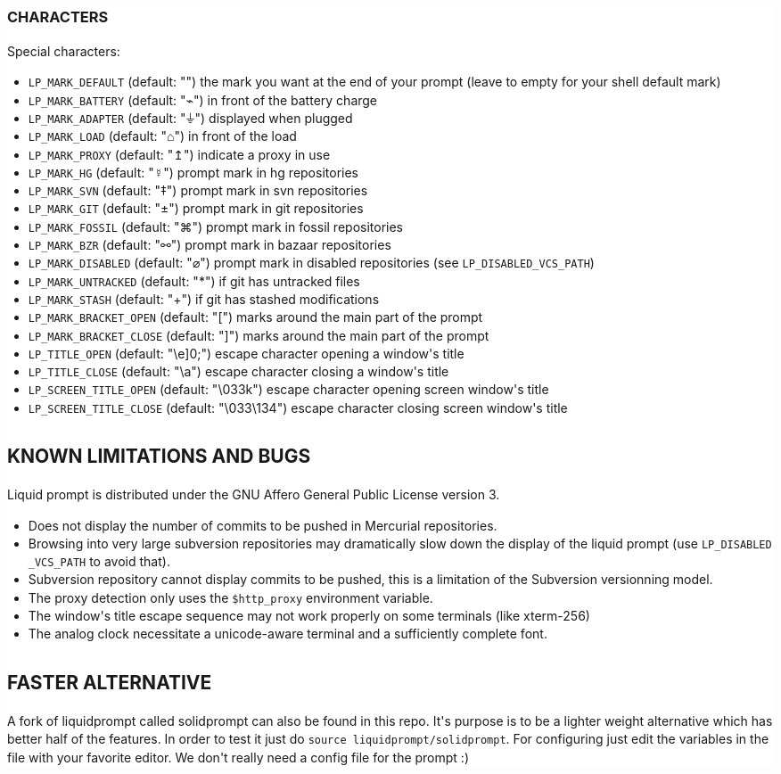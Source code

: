 
### CHARACTERS

Special characters:
* `LP_MARK_DEFAULT` (default: "") the mark you want at the end of your prompt (leave to empty for your shell default mark)
* `LP_MARK_BATTERY` (default: "⌁") in front of the battery charge
* `LP_MARK_ADAPTER` (default: "⏚") displayed when plugged
* `LP_MARK_LOAD` (default: "⌂") in front of the load
* `LP_MARK_PROXY` (default: "↥") indicate a proxy in use
* `LP_MARK_HG` (default: "☿") prompt mark in hg repositories
* `LP_MARK_SVN` (default: "‡") prompt mark in svn repositories
* `LP_MARK_GIT` (default: "±") prompt mark in git repositories
* `LP_MARK_FOSSIL` (default: "⌘") prompt mark in fossil repositories
* `LP_MARK_BZR` (default: "⚯") prompt mark in bazaar repositories
* `LP_MARK_DISABLED` (default: "⌀") prompt mark in disabled repositories (see `LP_DISABLED_VCS_PATH`)
* `LP_MARK_UNTRACKED` (default: "*") if git has untracked files
* `LP_MARK_STASH` (default: "+") if git has stashed modifications
* `LP_MARK_BRACKET_OPEN` (default: "[") marks around the main part of the prompt
* `LP_MARK_BRACKET_CLOSE` (default: "]") marks around the main part of the prompt
* `LP_TITLE_OPEN` (default: "\e]0;") escape character opening a window's title
* `LP_TITLE_CLOSE` (default: "\a") escape character closing a window's title
* `LP_SCREEN_TITLE_OPEN` (default: "\033k") escape character opening screen window's title
* `LP_SCREEN_TITLE_CLOSE` (default: "\033\134") escape character closing screen window's title


## KNOWN LIMITATIONS AND BUGS

Liquid prompt is distributed under the GNU Affero General Public License
version 3.

* Does not display the number of commits to be pushed in Mercurial repositories.
* Browsing into very large subversion repositories may dramatically slow down
the display of the liquid prompt (use `LP_DISABLED_VCS_PATH` to avoid that).
* Subversion repository cannot display commits to be pushed, this is a
limitation of the Subversion versionning model.
* The proxy detection only uses the `$http_proxy` environment variable.
* The window's title escape sequence may not work properly on some terminals
(like xterm-256)
* The analog clock necessitate a unicode-aware terminal and a sufficiently
complete font.


## FASTER ALTERNATIVE

A fork of liquidprompt called solidprompt can also be found in this repo. It's purpose is to be a lighter weight alternative
which has better half of the features. In order to test it just do `source liquidprompt/solidprompt`. For configuring just
edit the variables in the file with your favorite editor. We don't really need a config file for the prompt :)
